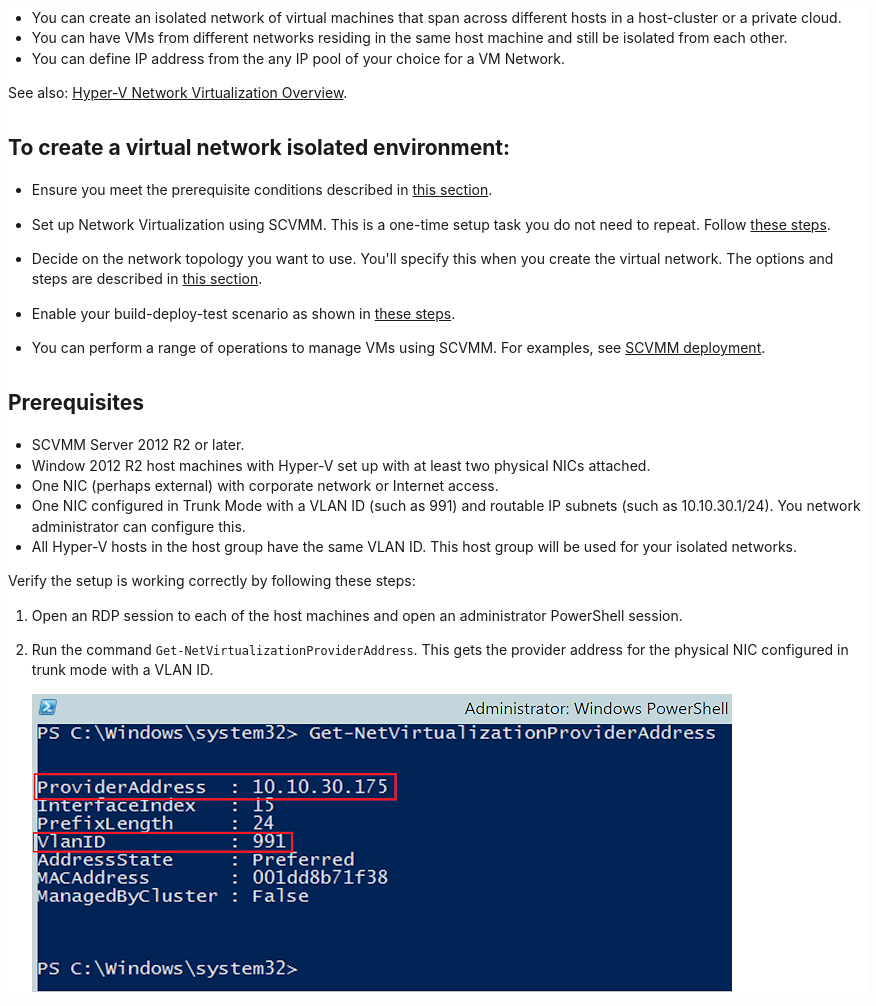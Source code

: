 * You can create an isolated network of virtual machines that span across different hosts in a host-cluster or a private cloud.
* You can have VMs from different networks residing in the same host machine and still be isolated from each other.
* You can define IP address from the any IP pool of your choice for a VM Network.

See also: [Hyper-V Network Virtualization Overview](https://docs.microsoft.com/en-us/windows-server/networking/sdn/technologies/hyper-v-network-virtualization/hyperv-network-virtualization-overview-windows-server).

<a name="task-list"></a>

## To create a virtual network isolated environment:

* Ensure you meet the prerequisite conditions described in [this section](#prereqs).

* Set up Network Virtualization using SCVMM. This is a one-time setup task you do not need to repeat.
  Follow [these steps](#setup-net-virt).

* Decide on the network topology you want to use. You'll specify this when you create the
  virtual network. The options and steps are described in [this section](#select-topology).

* Enable your build-deploy-test scenario as shown in [these steps](#enable-scenario).

* You can perform a range of operations to manage VMs using SCVMM. For examples, see [SCVMM deployment](scvmm.md).
  
<a name="prereqs"></a>

## Prerequisites

* SCVMM Server 2012 R2 or later.
* Window 2012 R2 host machines with Hyper-V set up with at least two physical NICs attached. 
* One NIC (perhaps external) with corporate network or Internet access.
* One NIC configured in Trunk Mode with a VLAN ID (such as 991) and routable IP subnets (such as 10.10.30.1/24). You network administrator can configure this. 
* All Hyper-V hosts in the host group have the same VLAN ID. This host group will be used for your isolated networks.

Verify the setup is working correctly by following these steps:

1. Open an RDP session to each of the host machines and open an administrator PowerShell session.

1. Run the command `Get-NetVirtualizationProviderAddress`. This gets the provider address for the physical NIC configured in trunk mode with a VLAN ID. 

   ![Run Get-NetVirtualizationProviderAddress](_img/virtual-networks/2.png)

